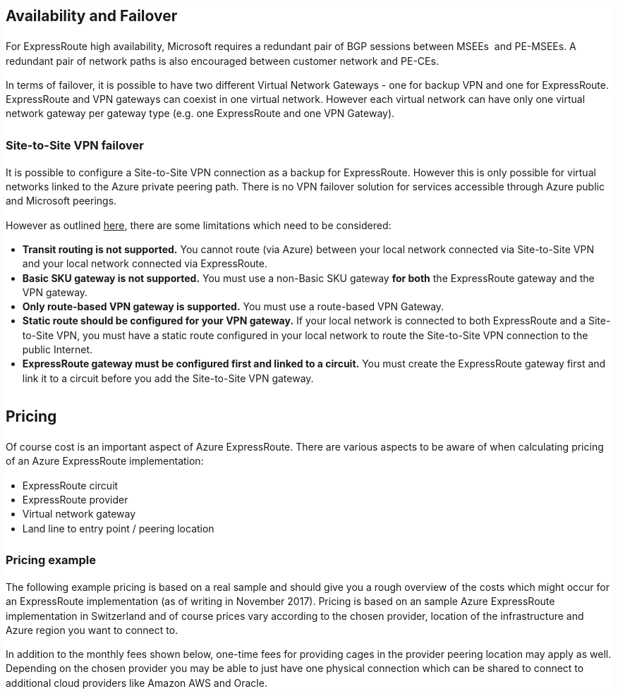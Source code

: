 ## Availability and Failover

For ExpressRoute high availability, Microsoft requires a redundant pair of BGP sessions between MSEEs  and PE-MSEEs. A redundant pair of network paths is also encouraged between customer network and PE-CEs.

In terms of failover, it is possible to have two different Virtual Network Gateways - one for backup VPN and one for ExpressRoute. ExpressRoute and VPN gateways can coexist in one virtual network. However each virtual network can have only one virtual network gateway per gateway type (e.g. one ExpressRoute and one VPN Gateway).

### Site-to-Site VPN failover

It is possible to configure a Site-to-Site VPN connection as a backup for ExpressRoute. However this is only possible for virtual networks linked to the Azure private peering path. There is no VPN failover solution for services accessible through Azure public and Microsoft peerings.

However as outlined [here](https://docs.microsoft.com/en-us/azure/expressroute/expressroute-howto-coexist-resource-manager), there are some limitations which need to be considered:
 	
  * __Transit routing is not supported.__ You cannot route (via Azure) between your local network connected via Site-to-Site VPN and your local network connected via ExpressRoute.	
  * __Basic SKU gateway is not supported.__ You must use a non-Basic SKU gateway __for both__ the ExpressRoute gateway and the VPN gateway.	
  * __Only route-based VPN gateway is supported.__ You must use a route-based VPN Gateway.	
  * __Static route should be configured for your VPN gateway.__ If your local network is connected to both ExpressRoute and a Site-to-Site VPN, you must have a static route configured in your local network to route the Site-to-Site VPN connection to the public Internet.	
  * __ExpressRoute gateway must be configured first and linked to a circuit.__ You must create the ExpressRoute gateway first and link it to a circuit before you add the Site-to-Site VPN gateway.

## Pricing

Of course cost is an important aspect of Azure ExpressRoute. There are various aspects to be aware of when calculating pricing of an Azure ExpressRoute implementation:
 	
  * ExpressRoute circuit 	
  * ExpressRoute provider	
  * Virtual network gateway 	
  * Land line to entry point / peering location

### Pricing example

The following example pricing is based on a real sample and should give you a rough overview of the costs which might occur for an ExpressRoute implementation (as of writing in November 2017). Pricing is based on an sample Azure ExpressRoute implementation in Switzerland and of course prices vary according to the chosen provider, location of the infrastructure and Azure region you want to connect to.

In addition to the monthly fees shown below, one-time fees for providing cages in the provider peering location may apply as well. Depending on the chosen provider you may be able to just have one physical connection which can be shared to connect to additional cloud providers like Amazon AWS and Oracle.
